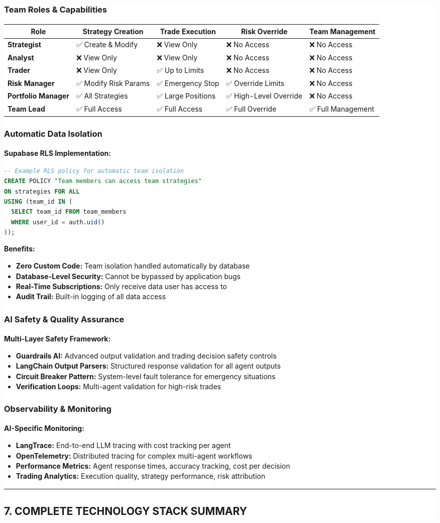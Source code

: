 ### **Team Roles & Capabilities**

| Role | Strategy Creation | Trade Execution | Risk Override | Team Management |
|------|------------------|-----------------|---------------|-----------------|
| **Strategist** | ✅ Create & Modify | ❌ View Only | ❌ No Access | ❌ No Access |
| **Analyst** | ❌ View Only | ❌ View Only | ❌ No Access | ❌ No Access |
| **Trader** | ❌ View Only | ✅ Up to Limits | ❌ No Access | ❌ No Access |
| **Risk Manager** | ✅ Modify Risk Params | ✅ Emergency Stop | ✅ Override Limits | ❌ No Access |
| **Portfolio Manager** | ✅ All Strategies | ✅ Large Positions | ✅ High-Level Override | ❌ No Access |
| **Team Lead** | ✅ Full Access | ✅ Full Access | ✅ Full Override | ✅ Full Management |

### **Automatic Data Isolation**

**Supabase RLS Implementation:**
```sql
-- Example RLS policy for automatic team isolation
CREATE POLICY "Team members can access team strategies" 
ON strategies FOR ALL 
USING (team_id IN (
  SELECT team_id FROM team_members 
  WHERE user_id = auth.uid()
));
```

**Benefits:**
- **Zero Custom Code:** Team isolation handled automatically by database
- **Database-Level Security:** Cannot be bypassed by application bugs
- **Real-Time Subscriptions:** Only receive data user has access to
- **Audit Trail:** Built-in logging of all data access

### **AI Safety & Quality Assurance**

**Multi-Layer Safety Framework:**
- **Guardrails AI:** Advanced output validation and trading decision safety controls
- **LangChain Output Parsers:** Structured response validation for all agent outputs
- **Circuit Breaker Pattern:** System-level fault tolerance for emergency situations
- **Verification Loops:** Multi-agent validation for high-risk trades

### **Observability & Monitoring**

**AI-Specific Monitoring:**
- **LangTrace:** End-to-end LLM tracing with cost tracking per agent
- **OpenTelemetry:** Distributed tracing for complex multi-agent workflows
- **Performance Metrics:** Agent response times, accuracy tracking, cost per decision
- **Trading Analytics:** Execution quality, strategy performance, risk attribution

---

## 7. COMPLETE TECHNOLOGY STACK SUMMARY
